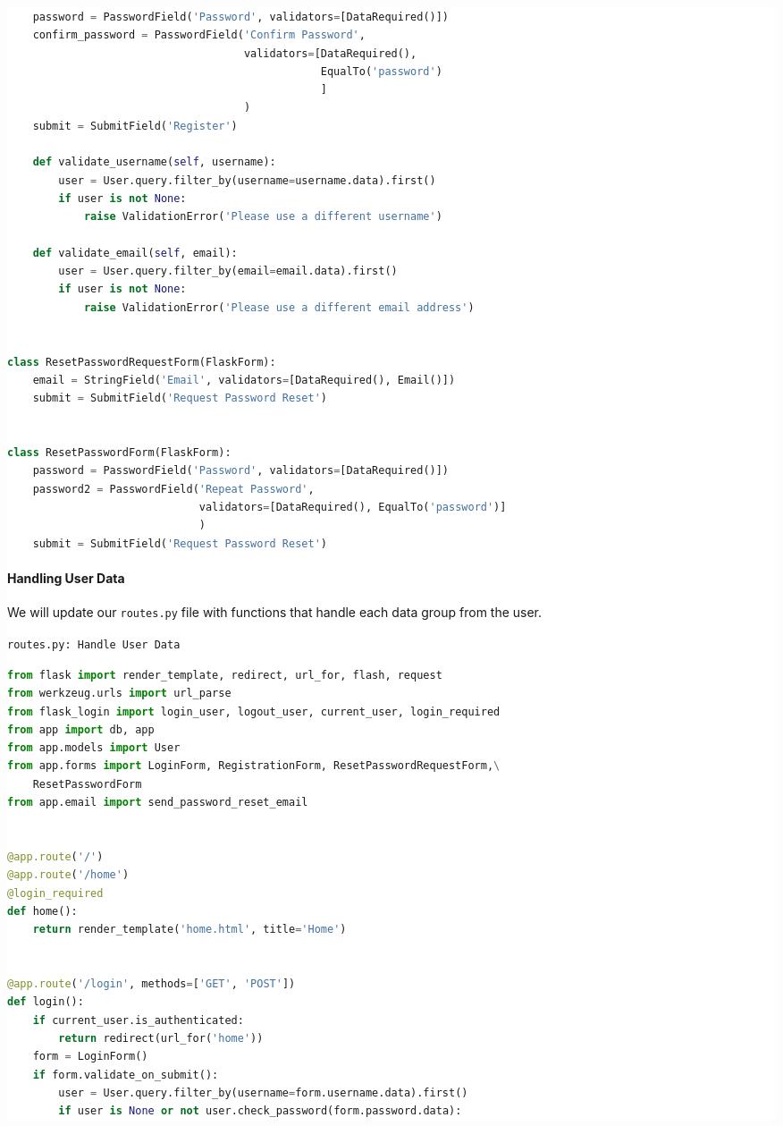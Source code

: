 ```python
    password = PasswordField('Password', validators=[DataRequired()])
    confirm_password = PasswordField('Confirm Password',
                                     validators=[DataRequired(),
                                                 EqualTo('password')
                                                 ]
                                     )
    submit = SubmitField('Register')

    def validate_username(self, username):
        user = User.query.filter_by(username=username.data).first()
        if user is not None:
            raise ValidationError('Please use a different username')

    def validate_email(self, email):
        user = User.query.filter_by(email=email.data).first()
        if user is not None:
            raise ValidationError('Please use a different email address')


class ResetPasswordRequestForm(FlaskForm):
    email = StringField('Email', validators=[DataRequired(), Email()])
    submit = SubmitField('Request Password Reset')


class ResetPasswordForm(FlaskForm):
    password = PasswordField('Password', validators=[DataRequired()])
    password2 = PasswordField('Repeat Password',
                              validators=[DataRequired(), EqualTo('password')]
                              )
    submit = SubmitField('Request Password Reset')

```

#### Handling User Data

We will update our `routes.py` file with functions that handle each data group from the user.

`routes.py: Handle User Data`

```python
from flask import render_template, redirect, url_for, flash, request
from werkzeug.urls import url_parse
from flask_login import login_user, logout_user, current_user, login_required
from app import db, app
from app.models import User
from app.forms import LoginForm, RegistrationForm, ResetPasswordRequestForm,\
    ResetPasswordForm
from app.email import send_password_reset_email


@app.route('/')
@app.route('/home')
@login_required
def home():
    return render_template('home.html', title='Home')


@app.route('/login', methods=['GET', 'POST'])
def login():
    if current_user.is_authenticated:
        return redirect(url_for('home'))
    form = LoginForm()
    if form.validate_on_submit():
        user = User.query.filter_by(username=form.username.data).first()
        if user is None or not user.check_password(form.password.data):
```